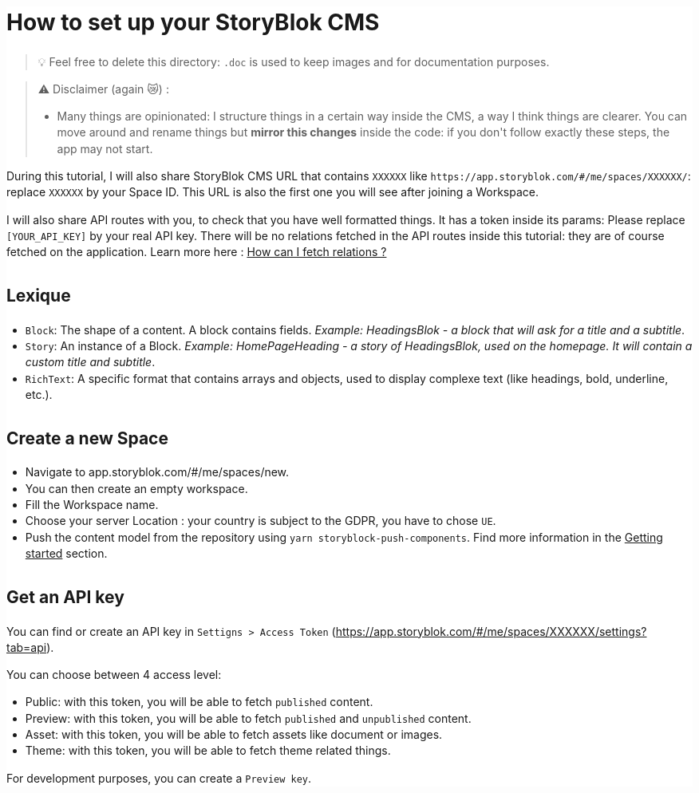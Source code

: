 # How to set up your StoryBlok CMS

> 💡 Feel free to delete this directory: `.doc` is used to keep images and for documentation purposes.

> ⚠ Disclaimer (again 😿) :
> - Many things are opinionated: I structure things in a certain way inside the CMS, a way I think things are clearer. 
> You can move around and rename things but **mirror this changes** inside the code: if you don't follow exactly these steps, the app may not start.

During this tutorial, I will also share StoryBlok CMS URL that contains `XXXXXX` like `https://app.storyblok.com/#/me/spaces/XXXXXX/`: replace `XXXXXX` by your Space ID.
This URL is also the first one you will see after joining a Workspace.

I will also share API routes with you, to check that you have well formatted things. It has a token inside its params: Please replace `[YOUR_API_KEY]` by your real API key.
There will be no relations fetched in the API routes inside this tutorial: they are of course fetched on the application. Learn more here : [How can I fetch relations ?](TECH.md#how-can-i-fetch-relations-)

## Lexique

- `Block`: The shape of a content. A block contains fields. *Example: HeadingsBlok - a block that will ask for a title and a subtitle*.
- `Story`: An instance of a Block. *Example: HomePageHeading - a story of HeadingsBlok, used on the homepage. It will contain a custom title and subtitle*.
- `RichText`: A specific format that contains arrays and objects, used to display complexe text (like headings, bold, underline, etc.).

## Create a new Space

- Navigate to app.storyblok.com/#/me/spaces/new.
- You can then create an empty workspace.
- Fill the Workspace name.
- Choose your server Location : your country is subject to the GDPR, you have to chose `UE`.
- Push the content model from the repository using `yarn storyblock-push-components`. Find more information in the [Getting started](../README.md#Getting-started) section.

## Get an API key

You can find or create an API key in `Settigns > Access Token` (https://app.storyblok.com/#/me/spaces/XXXXXX/settings?tab=api).

You can choose between 4 access level:
   - Public: with this token, you will be able to fetch `published` content.
   - Preview: with this token, you will be able to fetch `published` and `unpublished` content.
   - Asset: with this token, you will be able to fetch assets like document or images.
   - Theme: with this token, you will be able to fetch theme related things.

For development purposes, you can create a `Preview key`.
